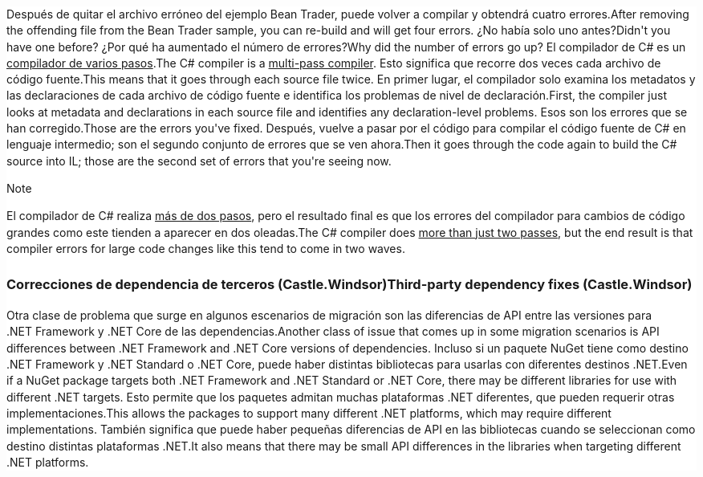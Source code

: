 <span data-ttu-id="3300d-296">Después de quitar el archivo erróneo del ejemplo Bean Trader, puede volver a compilar y obtendrá cuatro errores.</span><span class="sxs-lookup"><span data-stu-id="3300d-296">After removing the offending file from the Bean Trader sample, you can re-build and will get four errors.</span></span> <span data-ttu-id="3300d-297">¿No había solo uno antes?</span><span class="sxs-lookup"><span data-stu-id="3300d-297">Didn't you have one before?</span></span> <span data-ttu-id="3300d-298">¿Por qué ha aumentado el número de errores?</span><span class="sxs-lookup"><span data-stu-id="3300d-298">Why did the number of errors go up?</span></span> <span data-ttu-id="3300d-299">El compilador de C# es un [compilador de varios pasos](https://docs.microsoft.com/archive/blogs/ericlippert/how-many-passes).</span><span class="sxs-lookup"><span data-stu-id="3300d-299">The C# compiler is a [multi-pass compiler](https://docs.microsoft.com/archive/blogs/ericlippert/how-many-passes).</span></span> <span data-ttu-id="3300d-300">Esto significa que recorre dos veces cada archivo de código fuente.</span><span class="sxs-lookup"><span data-stu-id="3300d-300">This means that it goes through each source file twice.</span></span> <span data-ttu-id="3300d-301">En primer lugar, el compilador solo examina los metadatos y las declaraciones de cada archivo de código fuente e identifica los problemas de nivel de declaración.</span><span class="sxs-lookup"><span data-stu-id="3300d-301">First, the compiler just looks at metadata and declarations in each source file and identifies any declaration-level problems.</span></span> <span data-ttu-id="3300d-302">Esos son los errores que se han corregido.</span><span class="sxs-lookup"><span data-stu-id="3300d-302">Those are the errors you've fixed.</span></span> <span data-ttu-id="3300d-303">Después, vuelve a pasar por el código para compilar el código fuente de C# en lenguaje intermedio; son el segundo conjunto de errores que se ven ahora.</span><span class="sxs-lookup"><span data-stu-id="3300d-303">Then it goes through the code again to build the C# source into IL; those are the second set of errors that you're seeing now.</span></span>

> [!NOTE]
> <span data-ttu-id="3300d-304">El compilador de C# realiza [más de dos pasos](https://docs.microsoft.com/archive/blogs/ericlippert/how-many-passes), pero el resultado final es que los errores del compilador para cambios de código grandes como este tienden a aparecer en dos oleadas.</span><span class="sxs-lookup"><span data-stu-id="3300d-304">The C# compiler does [more than just two passes](https://docs.microsoft.com/archive/blogs/ericlippert/how-many-passes), but the end result is that compiler errors for large code changes like this tend to come in two waves.</span></span>

### <a name="third-party-dependency-fixes-castlewindsor"></a><span data-ttu-id="3300d-305">Correcciones de dependencia de terceros (Castle.Windsor)</span><span class="sxs-lookup"><span data-stu-id="3300d-305">Third-party dependency fixes (Castle.Windsor)</span></span>

<span data-ttu-id="3300d-306">Otra clase de problema que surge en algunos escenarios de migración son las diferencias de API entre las versiones para .NET Framework y .NET Core de las dependencias.</span><span class="sxs-lookup"><span data-stu-id="3300d-306">Another class of issue that comes up in some migration scenarios is API differences between .NET Framework and .NET Core versions of dependencies.</span></span> <span data-ttu-id="3300d-307">Incluso si un paquete NuGet tiene como destino .NET Framework y .NET Standard o .NET Core, puede haber distintas bibliotecas para usarlas con diferentes destinos .NET.</span><span class="sxs-lookup"><span data-stu-id="3300d-307">Even if a NuGet package targets both .NET Framework and .NET Standard or .NET Core, there may be different libraries for use with different .NET targets.</span></span> <span data-ttu-id="3300d-308">Esto permite que los paquetes admitan muchas plataformas .NET diferentes, que pueden requerir otras implementaciones.</span><span class="sxs-lookup"><span data-stu-id="3300d-308">This allows the packages to support many different .NET platforms, which may require different implementations.</span></span> <span data-ttu-id="3300d-309">También significa que puede haber pequeñas diferencias de API en las bibliotecas cuando se seleccionan como destino distintas plataformas .NET.</span><span class="sxs-lookup"><span data-stu-id="3300d-309">It also means that there may be small API differences in the libraries when targeting different .NET platforms.</span></span>
